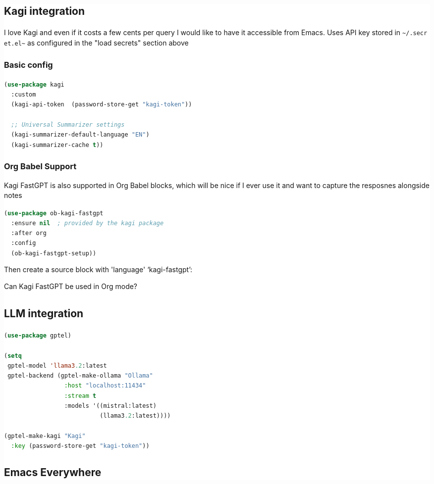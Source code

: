 ## Kagi integration

I love Kagi and even if it costs a few cents per query I would like to
have it accessible from Emacs. Uses API key stored in `~/.secret.el~` as
configured in the "load secrets" section above

### Basic config

``` commonlisp
(use-package kagi
  :custom
  (kagi-api-token  (password-store-get "kagi-token"))

  ;; Universal Summarizer settings
  (kagi-summarizer-default-language "EN")
  (kagi-summarizer-cache t))
```

### Org Babel Support

Kagi FastGPT is also supported in Org Babel blocks, which will be nice
if I ever use it and want to capture the resposnes alongside notes

``` commonlisp
(use-package ob-kagi-fastgpt
  :ensure nil  ; provided by the kagi package
  :after org
  :config
  (ob-kagi-fastgpt-setup))
```

Then create a source block with 'language' ‘kagi-fastgpt’:

Can Kagi FastGPT be used in Org mode?

## LLM integration

``` commonlisp
(use-package gptel)

(setq
 gptel-model 'llama3.2:latest
 gptel-backend (gptel-make-ollama "Ollama"
                 :host "localhost:11434" 
                 :stream t
                 :models '((mistral:latest)
                           (llama3.2:latest))))

(gptel-make-kagi "Kagi"
  :key (password-store-get "kagi-token"))
```

## Emacs Everywhere
